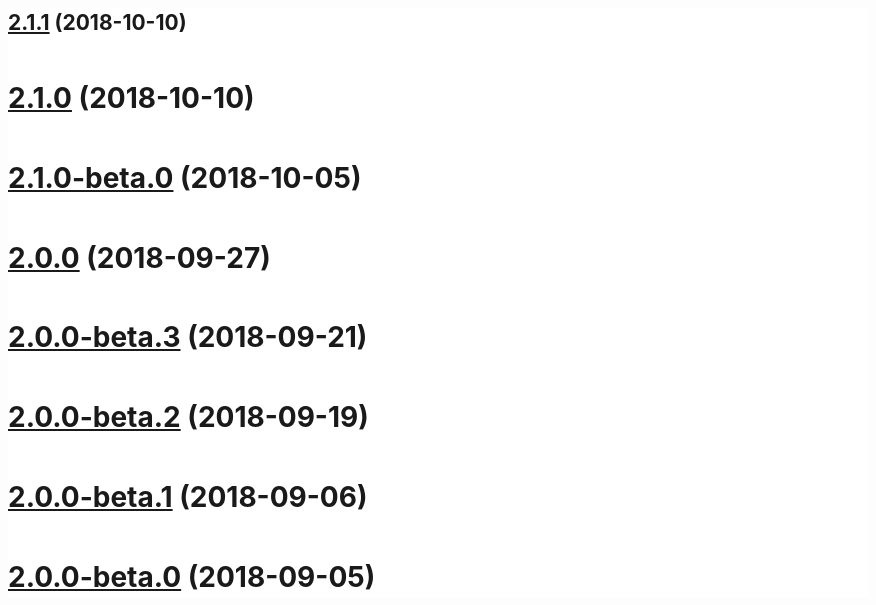 

## [2.1.1](https://github.com/bolt-design-system/bolt/tree/master/packages/components/bolt-page-header/compare/v2.1.0...v2.1.1) (2018-10-10)



# [2.1.0](https://github.com/bolt-design-system/bolt/tree/master/packages/components/bolt-page-header/compare/v2.1.0-beta.0...v2.1.0) (2018-10-10)



# [2.1.0-beta.0](https://github.com/bolt-design-system/bolt/tree/master/packages/components/bolt-page-header/compare/v2.0.0...v2.1.0-beta.0) (2018-10-05)



# [2.0.0](https://github.com/bolt-design-system/bolt/tree/master/packages/components/bolt-page-header/compare/v2.0.0-beta.3...v2.0.0) (2018-09-27)



# [2.0.0-beta.3](https://github.com/bolt-design-system/bolt/tree/master/packages/components/bolt-page-header/compare/v2.0.0-beta.2...v2.0.0-beta.3) (2018-09-21)



# [2.0.0-beta.2](https://github.com/bolt-design-system/bolt/tree/master/packages/components/bolt-page-header/compare/v1.8.3...v2.0.0-beta.2) (2018-09-19)



# [2.0.0-beta.1](https://github.com/bolt-design-system/bolt/tree/master/packages/components/bolt-page-header/compare/v2.0.0-beta.0...v2.0.0-beta.1) (2018-09-06)



# [2.0.0-beta.0](https://github.com/bolt-design-system/bolt/tree/master/packages/components/bolt-page-header/compare/v1.8.1...v2.0.0-beta.0) (2018-09-05)


